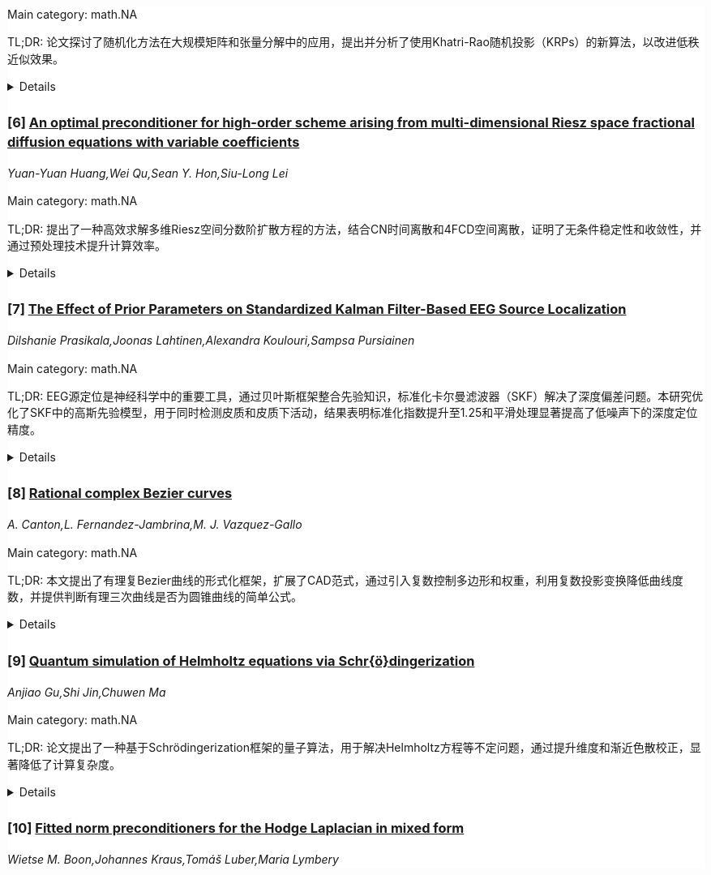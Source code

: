 Main category: math.NA

TL;DR: 论文探讨了随机化方法在大规模矩阵和张量分解中的应用，提出并分析了使用Khatri-Rao随机投影（KRPs）的新算法，以改进低秩近似效果。


<details><summary>Details</summary></details>


### [6] [An optimal preconditioner for high-order scheme arising from multi-dimensional Riesz space fractional diffusion equations with variable coefficients](https://arxiv.org/abs/2507.23408)
*Yuan-Yuan Huang,Wei Qu,Sean Y. Hon,Siu-Long Lei*

Main category: math.NA

TL;DR: 提出了一种高效求解多维Riesz空间分数阶扩散方程的方法，结合CN时间离散和4FCD空间离散，证明了无条件稳定性和收敛性，并通过预处理技术提升计算效率。


<details><summary>Details</summary></details>


### [7] [The Effect of Prior Parameters on Standardized Kalman Filter-Based EEG Source Localization](https://arxiv.org/abs/2507.23450)
*Dilshanie Prasikala,Joonas Lahtinen,Alexandra Koulouri,Sampsa Pursiainen*

Main category: math.NA

TL;DR: EEG源定位是神经科学中的重要工具，通过贝叶斯框架整合先验知识，标准化卡尔曼滤波器（SKF）解决了深度偏差问题。本研究优化了SKF中的高斯先验模型，用于同时检测皮质和皮质下活动，结果表明标准化指数提升至1.25和平滑处理显著提高了低噪声下的深度定位精度。


<details><summary>Details</summary></details>


### [8] [Rational complex Bezier curves](https://arxiv.org/abs/2507.23485)
*A. Canton,L. Fernandez-Jambrina,M. J. Vazquez-Gallo*

Main category: math.NA

TL;DR: 本文提出了有理复Bezier曲线的形式化框架，扩展了CAD范式，通过引入复数控制多边形和权重，利用复数投影变换降低曲线度数，并提供判断有理三次曲线是否为圆锥曲线的简单公式。


<details><summary>Details</summary></details>


### [9] [Quantum simulation of Helmholtz equations via Schr{ö}dingerization](https://arxiv.org/abs/2507.23547)
*Anjiao Gu,Shi Jin,Chuwen Ma*

Main category: math.NA

TL;DR: 论文提出了一种基于Schrödingerization框架的量子算法，用于解决Helmholtz方程等不定问题，通过提升维度和渐近色散校正，显著降低了计算复杂度。


<details><summary>Details</summary></details>


### [10] [Fitted norm preconditioners for the Hodge Laplacian in mixed form](https://arxiv.org/abs/2507.23586)
*Wietse M. Boon,Johannes Kraus,Tomáš Luber,Maria Lymbery*
